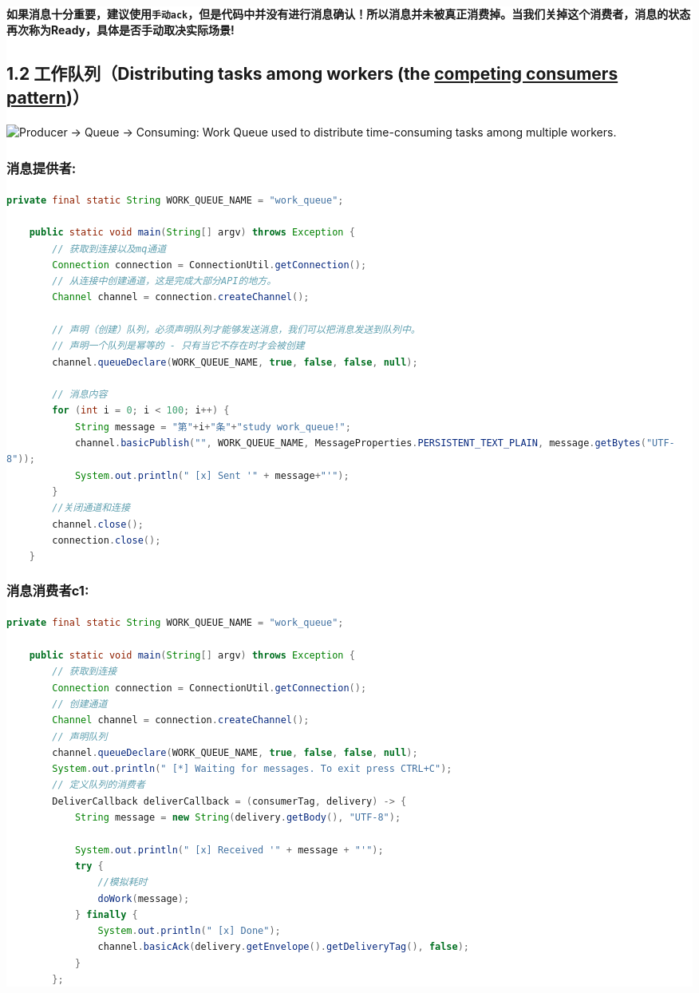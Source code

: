 **如果消息十分重要，建议使用`手动ack`，但是代码中并没有进行消息确认！所以消息并未被真正消费掉。当我们关掉这个消费者，消息的状态再次称为Ready，具体是否手动取决实际场景!**



## 1.2 工作队列（Distributing tasks among workers (the [competing consumers pattern](http://www.enterpriseintegrationpatterns.com/patterns/messaging/CompetingConsumers.html))）

![Producer -> Queue -> Consuming: Work Queue used to distribute time-consuming tasks among multiple workers.](https://www.rabbitmq.com/img/tutorials/python-two.png)



### 消息提供者:

```java
private final static String WORK_QUEUE_NAME = "work_queue";

    public static void main(String[] argv) throws Exception {
        // 获取到连接以及mq通道
        Connection connection = ConnectionUtil.getConnection();
        // 从连接中创建通道，这是完成大部分API的地方。
        Channel channel = connection.createChannel();

        // 声明（创建）队列，必须声明队列才能够发送消息，我们可以把消息发送到队列中。
        // 声明一个队列是幂等的 - 只有当它不存在时才会被创建
        channel.queueDeclare(WORK_QUEUE_NAME, true, false, false, null);

        // 消息内容
        for (int i = 0; i < 100; i++) {
            String message = "第"+i+"条"+"study work_queue!";
            channel.basicPublish("", WORK_QUEUE_NAME, MessageProperties.PERSISTENT_TEXT_PLAIN, message.getBytes("UTF-8"));
            System.out.println(" [x] Sent '" + message+"'");
        }
        //关闭通道和连接
        channel.close();
        connection.close();
    }
```

### 消息消费者c1:

```java
private final static String WORK_QUEUE_NAME = "work_queue";

    public static void main(String[] argv) throws Exception {
        // 获取到连接
        Connection connection = ConnectionUtil.getConnection();
        // 创建通道
        Channel channel = connection.createChannel();
        // 声明队列
        channel.queueDeclare(WORK_QUEUE_NAME, true, false, false, null);
        System.out.println(" [*] Waiting for messages. To exit press CTRL+C");
        // 定义队列的消费者
        DeliverCallback deliverCallback = (consumerTag, delivery) -> {
            String message = new String(delivery.getBody(), "UTF-8");

            System.out.println(" [x] Received '" + message + "'");
            try {
                //模拟耗时
                doWork(message);
            } finally {
                System.out.println(" [x] Done");
                channel.basicAck(delivery.getEnvelope().getDeliveryTag(), false);
            }
        };
```